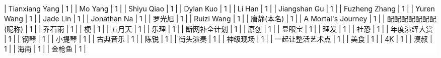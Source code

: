 | Tianxiang Yang | 1 |
| Mo Yang | 1 |
| Shiyu Qiao | 1 |
| Dylan Kuo | 1 |
| Li Han | 1 |
| Jiangshan Gu | 1 |
| Fuzheng Zhang | 1 |
| Yuren Wang | 1 |
| Jade Lin | 1 |
| Jonathan Na | 1 |
| 罗光旭 | 1 |
| Ruizi Wang | 1 |
| 唐静(本名) | 1 |
| A Mortal's Journey | 1 |
| 配配配配配配配(昵称) | 1 |
| 乔石雨 | 1 |
| 梗 | 1 |
| 五月天 | 1 |
| 乐理 | 1 |
| 断网补全计划 | 1 |
| 原创 | 1 |
| 显眼宝 | 1 |
| 理发 | 1 |
| 社恐 | 1 |
| 年度演绎大赏 | 1 |
| 钢琴 | 1 |
| 小提琴 | 1 |
| 古典音乐 | 1 |
| 陈锐 | 1 |
| 街头演奏 | 1 |
| 神级现场 | 1 |
| 一起让整活艺术点 | 1 |
| 美食 | 1 |
| 4K | 1 |
| 漠叔 | 1 |
| 海南 | 1 |
| 金枪鱼 | 1 |